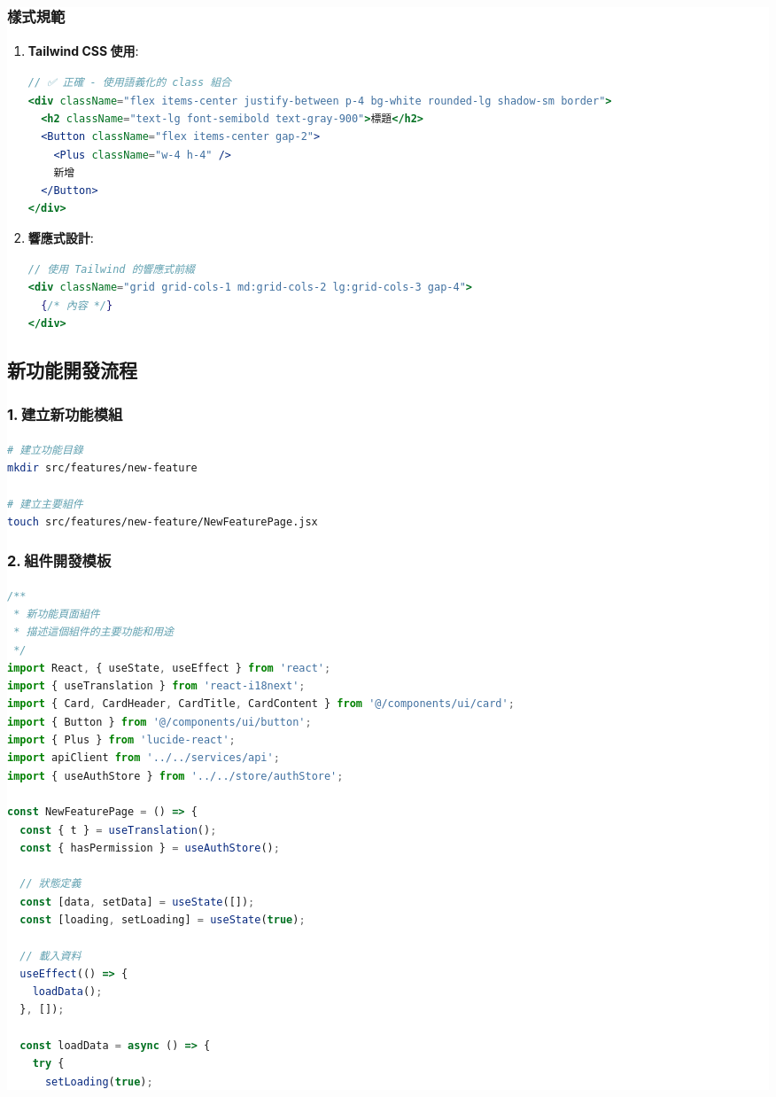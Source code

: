 ### 樣式規範

1. **Tailwind CSS 使用**:
   ```jsx
   // ✅ 正確 - 使用語義化的 class 組合
   <div className="flex items-center justify-between p-4 bg-white rounded-lg shadow-sm border">
     <h2 className="text-lg font-semibold text-gray-900">標題</h2>
     <Button className="flex items-center gap-2">
       <Plus className="w-4 h-4" />
       新增
     </Button>
   </div>
   ```

2. **響應式設計**:
   ```jsx
   // 使用 Tailwind 的響應式前綴
   <div className="grid grid-cols-1 md:grid-cols-2 lg:grid-cols-3 gap-4">
     {/* 內容 */}
   </div>
   ```

## 新功能開發流程

### 1. 建立新功能模組

```bash
# 建立功能目錄
mkdir src/features/new-feature

# 建立主要組件
touch src/features/new-feature/NewFeaturePage.jsx
```

### 2. 組件開發模板

```jsx
/**
 * 新功能頁面組件
 * 描述這個組件的主要功能和用途
 */
import React, { useState, useEffect } from 'react';
import { useTranslation } from 'react-i18next';
import { Card, CardHeader, CardTitle, CardContent } from '@/components/ui/card';
import { Button } from '@/components/ui/button';
import { Plus } from 'lucide-react';
import apiClient from '../../services/api';
import { useAuthStore } from '../../store/authStore';

const NewFeaturePage = () => {
  const { t } = useTranslation();
  const { hasPermission } = useAuthStore();
  
  // 狀態定義
  const [data, setData] = useState([]);
  const [loading, setLoading] = useState(true);
  
  // 載入資料
  useEffect(() => {
    loadData();
  }, []);
  
  const loadData = async () => {
    try {
      setLoading(true);
```